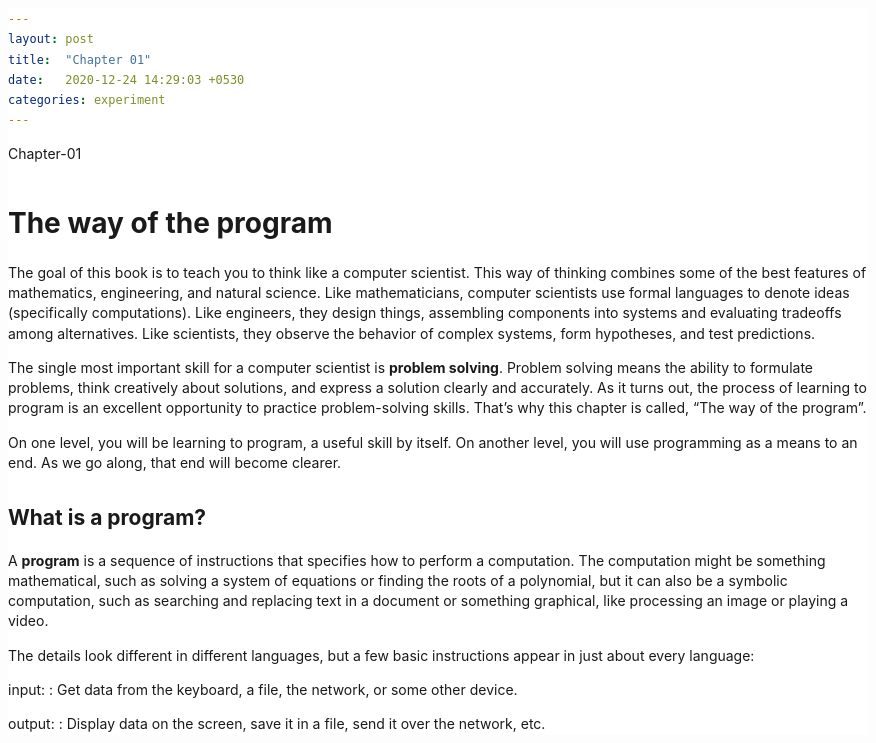 ```yaml
---
layout: post
title:  "Chapter 01"
date:   2020-12-24 14:29:03 +0530
categories: experiment
---
```


Chapter-01

The way of the program
======================

The goal of this book is to teach you to think like a computer
scientist. This way of thinking combines some of the best features of
mathematics, engineering, and natural science. Like mathematicians,
computer scientists use formal languages to denote ideas (specifically
computations). Like engineers, they design things, assembling components
into systems and evaluating tradeoffs among alternatives. Like
scientists, they observe the behavior of complex systems, form
hypotheses, and test predictions.

The single most important skill for a computer scientist is
**problem solving**. Problem solving means the ability to
formulate problems, think creatively about solutions, and express a
solution clearly and accurately. As it turns out, the process of
learning to program is an excellent opportunity to practice
problem-solving skills. That’s why this chapter is called, “The way of
the program”.

On one level, you will be learning to program, a useful skill by itself.
On another level, you will use programming as a means to an end. As we
go along, that end will become clearer.

What is a program?
------------------

A <span>**program**</span> is a sequence of instructions that specifies
how to perform a computation. The computation might be something
mathematical, such as solving a system of equations or finding the roots
of a polynomial, but it can also be a symbolic computation, such as
searching and replacing text in a document or something graphical, like
processing an image or playing a video.

The details look different in different languages, but a few basic
instructions appear in just about every language:

input:
:   Get data from the keyboard, a file, the network, or some other
    device.

output:
:   Display data on the screen, save it in a file, send it over the
    network, etc.
